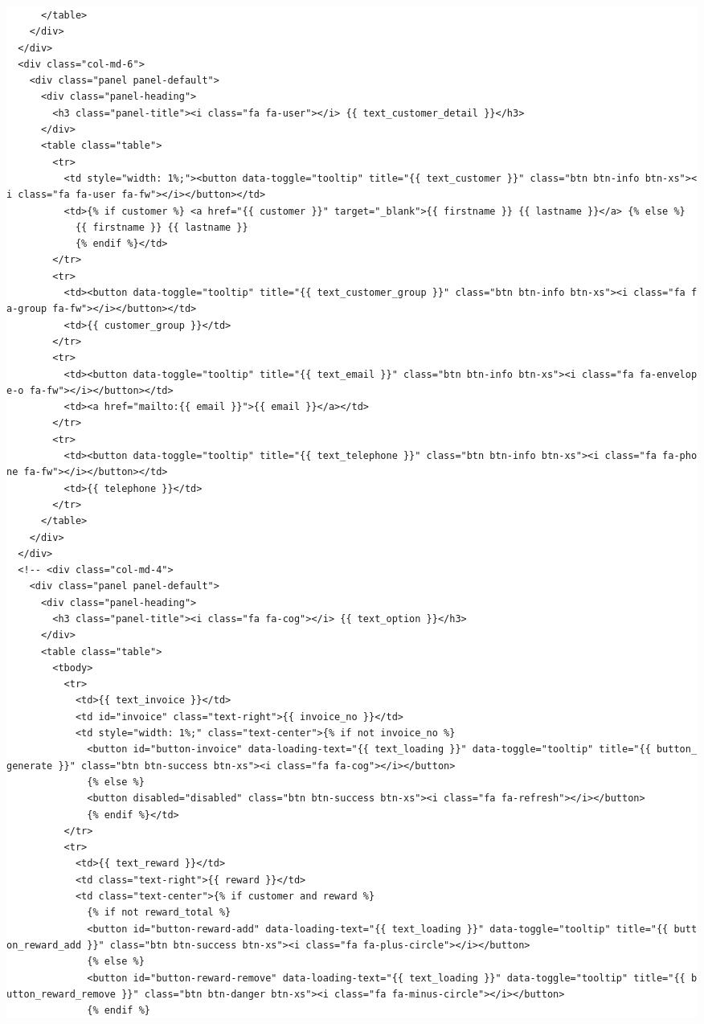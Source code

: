           </table>
        </div>
      </div>
      <div class="col-md-6">
        <div class="panel panel-default">
          <div class="panel-heading">
            <h3 class="panel-title"><i class="fa fa-user"></i> {{ text_customer_detail }}</h3>
          </div>
          <table class="table">
            <tr>
              <td style="width: 1%;"><button data-toggle="tooltip" title="{{ text_customer }}" class="btn btn-info btn-xs"><i class="fa fa-user fa-fw"></i></button></td>
              <td>{% if customer %} <a href="{{ customer }}" target="_blank">{{ firstname }} {{ lastname }}</a> {% else %}
                {{ firstname }} {{ lastname }}
                {% endif %}</td>
            </tr>
            <tr>
              <td><button data-toggle="tooltip" title="{{ text_customer_group }}" class="btn btn-info btn-xs"><i class="fa fa-group fa-fw"></i></button></td>
              <td>{{ customer_group }}</td>
            </tr>
            <tr>
              <td><button data-toggle="tooltip" title="{{ text_email }}" class="btn btn-info btn-xs"><i class="fa fa-envelope-o fa-fw"></i></button></td>
              <td><a href="mailto:{{ email }}">{{ email }}</a></td>
            </tr>
            <tr>
              <td><button data-toggle="tooltip" title="{{ text_telephone }}" class="btn btn-info btn-xs"><i class="fa fa-phone fa-fw"></i></button></td>
              <td>{{ telephone }}</td>
            </tr>
          </table>
        </div>
      </div>
      <!-- <div class="col-md-4">
        <div class="panel panel-default">
          <div class="panel-heading">
            <h3 class="panel-title"><i class="fa fa-cog"></i> {{ text_option }}</h3>
          </div>
          <table class="table">
            <tbody>
              <tr>
                <td>{{ text_invoice }}</td>
                <td id="invoice" class="text-right">{{ invoice_no }}</td>
                <td style="width: 1%;" class="text-center">{% if not invoice_no %}
                  <button id="button-invoice" data-loading-text="{{ text_loading }}" data-toggle="tooltip" title="{{ button_generate }}" class="btn btn-success btn-xs"><i class="fa fa-cog"></i></button>
                  {% else %}
                  <button disabled="disabled" class="btn btn-success btn-xs"><i class="fa fa-refresh"></i></button>
                  {% endif %}</td>
              </tr>
              <tr>
                <td>{{ text_reward }}</td>
                <td class="text-right">{{ reward }}</td>
                <td class="text-center">{% if customer and reward %}
                  {% if not reward_total %}
                  <button id="button-reward-add" data-loading-text="{{ text_loading }}" data-toggle="tooltip" title="{{ button_reward_add }}" class="btn btn-success btn-xs"><i class="fa fa-plus-circle"></i></button>
                  {% else %}
                  <button id="button-reward-remove" data-loading-text="{{ text_loading }}" data-toggle="tooltip" title="{{ button_reward_remove }}" class="btn btn-danger btn-xs"><i class="fa fa-minus-circle"></i></button>
                  {% endif %}